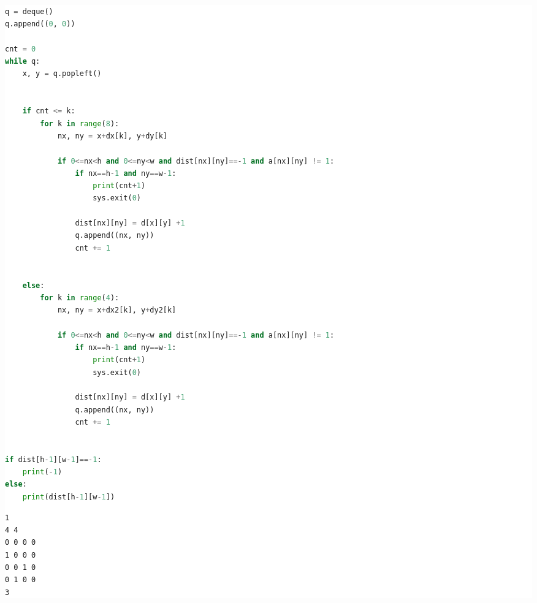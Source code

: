 ```python
q = deque()
q.append((0, 0))

cnt = 0
while q:
    x, y = q.popleft()
    

    if cnt <= k:
        for k in range(8):
            nx, ny = x+dx[k], y+dy[k]

            if 0<=nx<h and 0<=ny<w and dist[nx][ny]==-1 and a[nx][ny] != 1:
                if nx==h-1 and ny==w-1:
                    print(cnt+1)
                    sys.exit(0)

                dist[nx][ny] = d[x][y] +1
                q.append((nx, ny))
                cnt += 1
                

    else:
        for k in range(4):
            nx, ny = x+dx2[k], y+dy2[k]

            if 0<=nx<h and 0<=ny<w and dist[nx][ny]==-1 and a[nx][ny] != 1:
                if nx==h-1 and ny==w-1:
                    print(cnt+1)
                    sys.exit(0)

                dist[nx][ny] = d[x][y] +1
                q.append((nx, ny))
                cnt += 1


if dist[h-1][w-1]==-1:
    print(-1)
else:
    print(dist[h-1][w-1])

```

    1
    4 4
    0 0 0 0
    1 0 0 0
    0 0 1 0 
    0 1 0 0
    3
